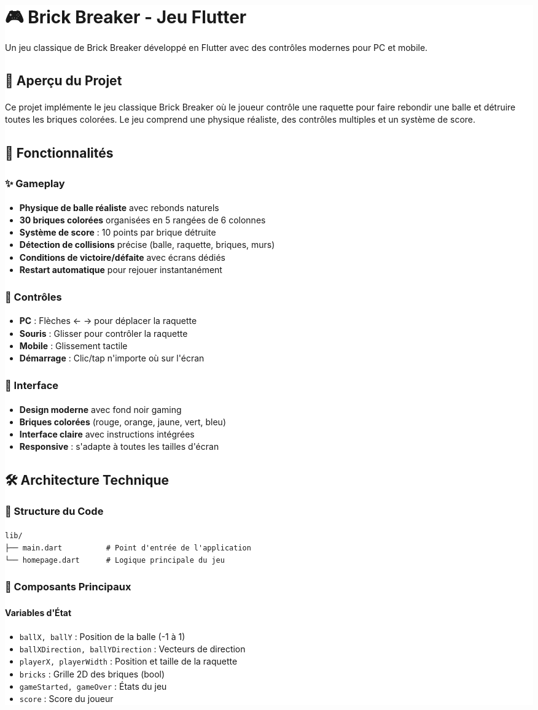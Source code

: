 # 🎮 Brick Breaker - Jeu Flutter

Un jeu classique de Brick Breaker développé en Flutter avec des contrôles modernes pour PC et mobile.

## 📱 Aperçu du Projet

Ce projet implémente le jeu classique Brick Breaker où le joueur contrôle une raquette pour faire rebondir une balle et détruire toutes les briques colorées. Le jeu comprend une physique réaliste, des contrôles multiples et un système de score.

## 🚀 Fonctionnalités

### ✨ Gameplay
- **Physique de balle réaliste** avec rebonds naturels
- **30 briques colorées** organisées en 5 rangées de 6 colonnes
- **Système de score** : 10 points par brique détruite
- **Détection de collisions** précise (balle, raquette, briques, murs)
- **Conditions de victoire/défaite** avec écrans dédiés
- **Restart automatique** pour rejouer instantanément

### 🎯 Contrôles
- **PC** : Flèches ← → pour déplacer la raquette
- **Souris** : Glisser pour contrôler la raquette
- **Mobile** : Glissement tactile
- **Démarrage** : Clic/tap n'importe où sur l'écran

### 🎨 Interface
- **Design moderne** avec fond noir gaming
- **Briques colorées** (rouge, orange, jaune, vert, bleu)
- **Interface claire** avec instructions intégrées
- **Responsive** : s'adapte à toutes les tailles d'écran

## 🛠️ Architecture Technique

### 📁 Structure du Code

```
lib/
├── main.dart          # Point d'entrée de l'application
└── homepage.dart      # Logique principale du jeu
```

### 🧩 Composants Principaux

#### **Variables d'État**
- `ballX, ballY` : Position de la balle (-1 à 1)
- `ballXDirection, ballYDirection` : Vecteurs de direction
- `playerX, playerWidth` : Position et taille de la raquette
- `bricks` : Grille 2D des briques (bool)
- `gameStarted, gameOver` : États du jeu
- `score` : Score du joueur
